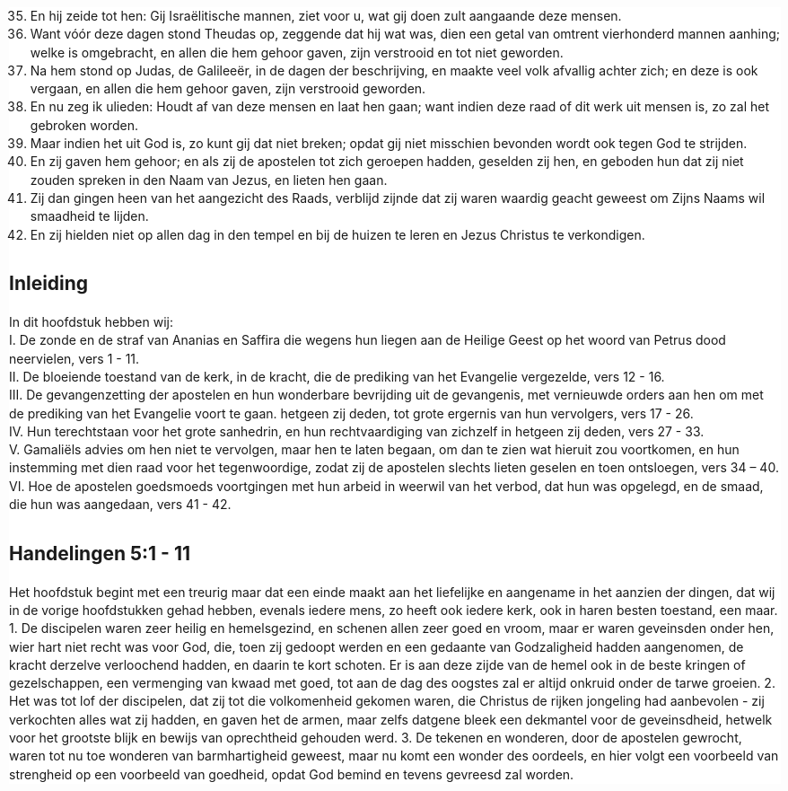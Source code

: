 35. En hij zeide tot hen: Gij Israëlitische mannen, ziet voor u, wat gij doen zult aangaande deze mensen.
36. Want vóór deze dagen stond Theudas op, zeggende dat hij wat was, dien een getal van omtrent vierhonderd mannen aanhing; welke is omgebracht, en allen die hem gehoor gaven, zijn verstrooid en tot niet geworden.
37. Na hem stond op Judas, de Galileeër, in de dagen der beschrijving, en maakte veel volk afvallig achter zich; en deze is ook vergaan, en allen die hem gehoor gaven, zijn verstrooid geworden.
38. En nu zeg ik ulieden: Houdt af van deze mensen en laat hen gaan; want indien deze raad of dit werk uit mensen is, zo zal het gebroken worden.
39. Maar indien het uit God is, zo kunt gij dat niet breken; opdat gij niet misschien bevonden wordt ook tegen God te strijden.
40. En zij gaven hem gehoor; en als zij de apostelen tot zich geroepen hadden, geselden zij hen, en geboden hun dat zij niet zouden spreken in den Naam van Jezus, en lieten hen gaan.
41. Zij dan gingen heen van het aangezicht des Raads, verblijd zijnde dat zij waren waardig geacht geweest om Zijns Naams wil smaadheid te lijden.
42. En zij hielden niet op allen dag in den tempel en bij de huizen te leren en Jezus Christus te verkondigen.

## Inleiding

In dit hoofdstuk hebben wij:  
I. De zonde en de straf van Ananias en Saffira die wegens hun liegen aan de Heilige Geest op het woord van Petrus dood neervielen, vers 1 - 11.  
II. De bloeiende toestand van de kerk, in de kracht, die de prediking van het Evangelie vergezelde, vers 12 - 16.  
III. De gevangenzetting der apostelen en hun wonderbare bevrijding uit de gevangenis, met vernieuwde orders aan hen om met de prediking van het Evangelie voort te gaan. hetgeen zij deden, tot grote ergernis van hun vervolgers, vers 17 - 26.  
IV. Hun terechtstaan voor het grote sanhedrin, en hun rechtvaardiging van zichzelf in hetgeen zij deden, vers 27 - 33.  
V. Gamaliëls advies om hen niet te vervolgen, maar hen te laten begaan, om dan te zien wat hieruit zou voortkomen, en hun instemming met dien raad voor het tegenwoordige, zodat zij de apostelen slechts lieten geselen en toen ontsloegen, vers 34 – 40.  
VI. Hoe de apostelen goedsmoeds voortgingen met hun arbeid in weerwil van het verbod, dat hun was opgelegd, en de smaad, die hun was aangedaan, vers 41 - 42.  

## Handelingen  5:1 - 11 
Het hoofdstuk begint met een treurig maar dat een einde maakt aan het liefelijke en aangename in het aanzien der dingen, dat wij in de vorige hoofdstukken gehad hebben, evenals iedere mens, zo heeft ook iedere kerk, ook in haren besten toestand, een maar. 
1\. De discipelen waren zeer heilig en hemelsgezind, en schenen allen zeer goed en vroom, maar er waren geveinsden onder hen, wier hart niet recht was voor God, die, toen zij gedoopt werden en een gedaante van Godzaligheid hadden aangenomen, de kracht derzelve verloochend hadden, en daarin te kort schoten. Er is aan deze zijde van de hemel ook in de beste kringen of gezelschappen, een vermenging van kwaad met goed, tot aan de dag des oogstes zal er altijd onkruid onder de tarwe groeien. 
2\. Het was tot lof der discipelen, dat zij tot die volkomenheid gekomen waren, die Christus de rijken jongeling had aanbevolen - zij verkochten alles wat zij hadden, en gaven het de armen, maar zelfs datgene bleek een dekmantel voor de geveinsdheid, hetwelk voor het grootste blijk en bewijs van oprechtheid gehouden werd.
3\. De tekenen en wonderen, door de apostelen gewrocht, waren tot nu toe wonderen van barmhartigheid geweest, maar nu komt een wonder des oordeels, en hier volgt een voorbeeld van strengheid op een voorbeeld van goedheid, opdat God bemind en tevens gevreesd zal worden. 
